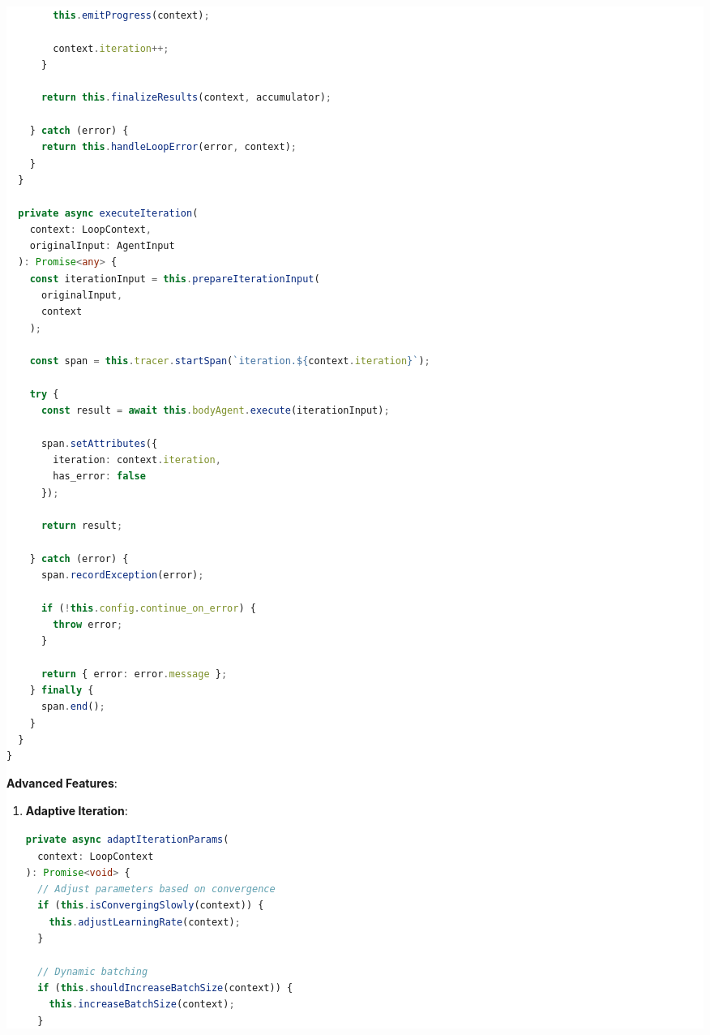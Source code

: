 ```typescript
        this.emitProgress(context);
        
        context.iteration++;
      }
      
      return this.finalizeResults(context, accumulator);
      
    } catch (error) {
      return this.handleLoopError(error, context);
    }
  }
  
  private async executeIteration(
    context: LoopContext,
    originalInput: AgentInput
  ): Promise<any> {
    const iterationInput = this.prepareIterationInput(
      originalInput,
      context
    );
    
    const span = this.tracer.startSpan(`iteration.${context.iteration}`);
    
    try {
      const result = await this.bodyAgent.execute(iterationInput);
      
      span.setAttributes({
        iteration: context.iteration,
        has_error: false
      });
      
      return result;
      
    } catch (error) {
      span.recordException(error);
      
      if (!this.config.continue_on_error) {
        throw error;
      }
      
      return { error: error.message };
    } finally {
      span.end();
    }
  }
}
```

**Advanced Features**:

1. **Adaptive Iteration**:
   ```typescript
   private async adaptIterationParams(
     context: LoopContext
   ): Promise<void> {
     // Adjust parameters based on convergence
     if (this.isConvergingSlowly(context)) {
       this.adjustLearningRate(context);
     }
     
     // Dynamic batching
     if (this.shouldIncreaseBatchSize(context)) {
       this.increaseBatchSize(context);
     }
   ```